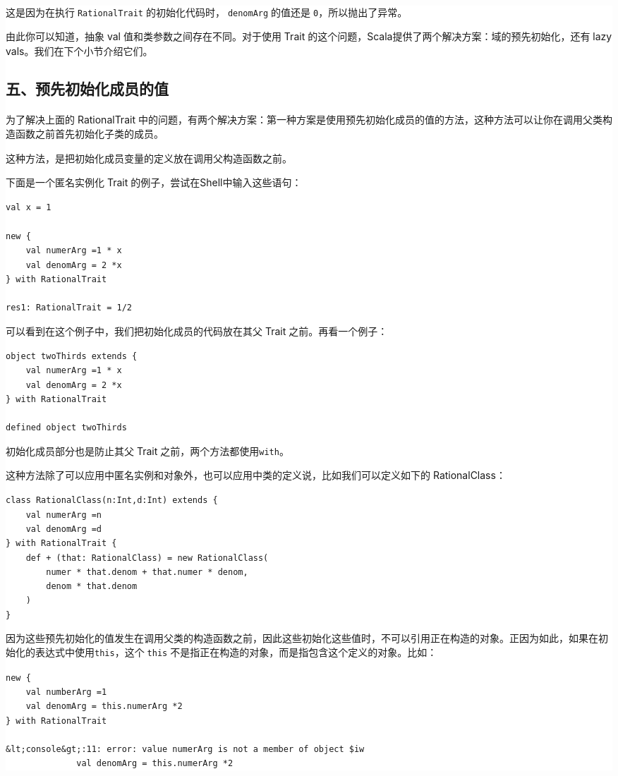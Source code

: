 这是因为在执行 `RationalTrait` 的初始化代码时， `denomArg` 的值还是 `0`，所以抛出了异常。


由此你可以知道，抽象 val 值和类参数之间存在不同。对于使用 Trait 的这个问题，Scala提供了两个解决方案：域的预先初始化，还有 lazy vals。我们在下个小节介绍它们。

## 五、预先初始化成员的值

为了解决上面的 RationalTrait 中的问题，有两个解决方案：第一种方案是使用预先初始化成员的值的方法，这种方法可以让你在调用父类构造函数之前首先初始化子类的成员。


这种方法，是把初始化成员变量的定义放在调用父构造函数之前。

下面是一个匿名实例化 Trait 的例子，尝试在Shell中输入这些语句：

```
val x = 1

new {
	val numerArg =1 * x
	val denomArg = 2 *x
} with RationalTrait

res1: RationalTrait = 1/2
```

可以看到在这个例子中，我们把初始化成员的代码放在其父 Trait 之前。再看一个例子：

```
object twoThirds extends {
	val numerArg =1 * x
	val denomArg = 2 *x
} with RationalTrait

defined object twoThirds
```

初始化成员部分也是防止其父 Trait 之前，两个方法都使用`with`。

这种方法除了可以应用中匿名实例和对象外，也可以应用中类的定义说，比如我们可以定义如下的 RationalClass：

```
class RationalClass(n:Int,d:Int) extends {
	val numerArg =n
	val denomArg =d
} with RationalTrait {
	def + (that: RationalClass) = new RationalClass(
		numer * that.denom + that.numer * denom,
		denom * that.denom
	)
}
```

因为这些预先初始化的值发生在调用父类的构造函数之前，因此这些初始化这些值时，不可以引用正在构造的对象。正因为如此，如果在初始化的表达式中使用`this`，这个 `this` 不是指正在构造的对象，而是指包含这个定义的对象。比如：

```
new {
	val numberArg =1
	val denomArg = this.numerArg *2
} with RationalTrait

&lt;console&gt;:11: error: value numerArg is not a member of object $iw
              val denomArg = this.numerArg *2
```
